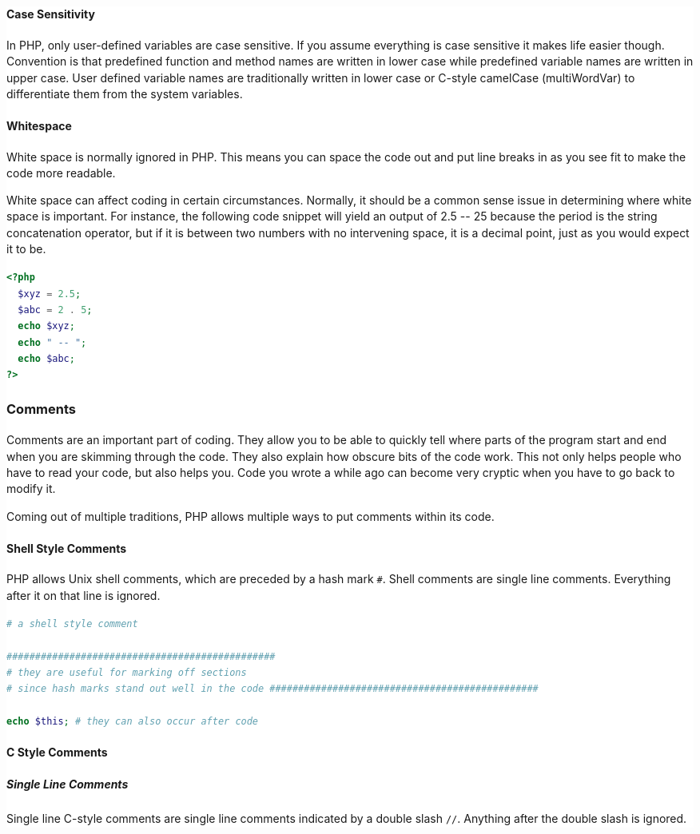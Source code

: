 #### Case Sensitivity
In PHP, only user-defined variables are case sensitive. If you assume everything is case sensitive it makes life easier though. Convention is that predefined function and method names are written in lower case while predefined variable names are written in upper case. User defined variable names are traditionally written in lower case or C-style camelCase (multiWordVar) to differentiate them from the system variables.

#### Whitespace
White space is normally ignored in PHP. This means you can space the code out and put line breaks in as you see fit to make the code more readable.

White space can affect coding in certain circumstances. Normally, it should be a common sense issue in determining where white space is important. For instance, the following code snippet will yield an output of 2.5 -- 25 because the period is the string concatenation operator, but if it is between two numbers with no intervening space, it is a decimal point, just as you would expect it to be.

```php
<?php
  $xyz = 2.5;
  $abc = 2 . 5;
  echo $xyz;
  echo " -- ";
  echo $abc;
?>
```

### Comments
Comments are an important part of coding. They allow you to be able to quickly tell where parts of the program start and end when you are skimming through the code. They also explain how obscure bits of the code work. This not only helps people who have to read your code, but also helps you. Code you wrote a while ago can become very cryptic when you have to go back to modify it.

Coming out of multiple traditions, PHP allows multiple ways to put comments within its code.

#### Shell Style Comments
PHP allows Unix shell comments, which are preceded by a hash mark `#`. Shell comments are single line comments. Everything after it on that line is ignored.

```php
# a shell style comment

###############################################
# they are useful for marking off sections
# since hash marks stand out well in the code ###############################################

echo $this; # they can also occur after code
```

#### C Style Comments

##### Single Line Comments
Single line C-style comments are single line comments indicated by a double slash `//`.  Anything after the double slash is ignored.
